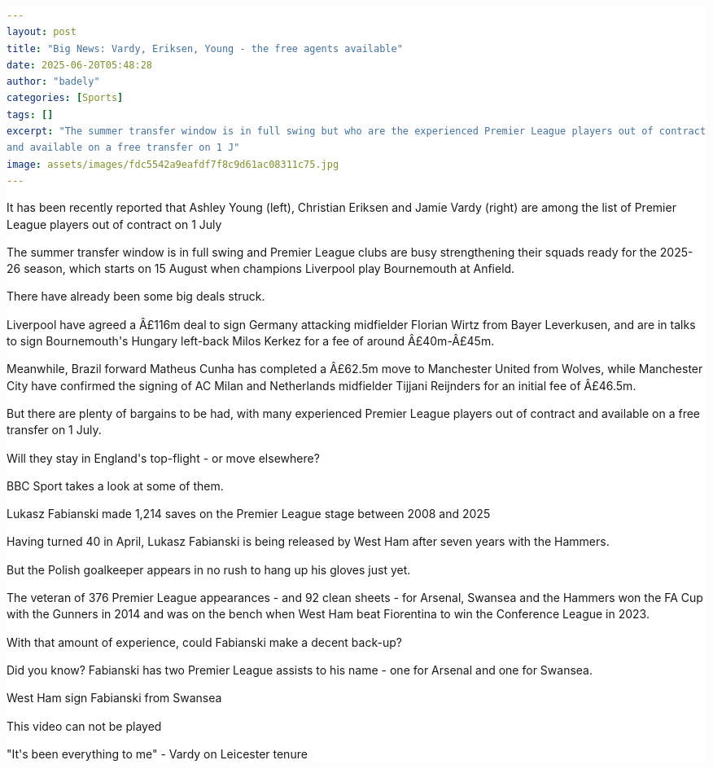 ```yaml
---
layout: post
title: "Big News: Vardy, Eriksen, Young - the free agents available"
date: 2025-06-20T05:48:28
author: "badely"
categories: [Sports]
tags: []
excerpt: "The summer transfer window is in full swing but who are the experienced Premier League players out of contract and available on a free transfer on 1 J"
image: assets/images/fdc5542a9eafdf7f8c9d61ac08311c75.jpg
---
```


It has been recently reported that Ashley Young (left), Christian Eriksen and Jamie Vardy (right) are among the list of Premier League players out of contract on 1 July

The summer transfer window is in full swing and Premier League clubs are busy strengthening their squads ready for the 2025-26 season, which starts on 15 August when champions Liverpool play Bournemouth at Anfield.

There have already been some big deals struck.

Liverpool have agreed a Â£116m deal to sign Germany attacking midfielder Florian Wirtz from Bayer Leverkusen, and are in talks to sign Bournemouth's Hungary left-back Milos Kerkez for a fee of around Â£40m-Â£45m.

Meanwhile, Brazil forward Matheus Cunha has completed a Â£62.5m move to Manchester United from Wolves, while Manchester City have confirmed the signing of AC Milan and Netherlands midfielder Tijjani Reijnders for an initial fee of Â£46.5m.

But there are plenty of bargains to be had, with many experienced Premier League players out of contract and available on a free transfer on 1 July.

Will they stay in England's top-flight - or move elsewhere?

BBC Sport takes a look at some of them.

Lukasz Fabianski made 1,214 saves on the Premier League stage between 2008 and 2025

Having turned 40 in April, Lukasz Fabianski is being released by West Ham after seven years with the Hammers.

But the Polish goalkeeper appears in no rush to hang up his gloves just yet.

The veteran of 376 Premier League appearances - and 92 clean sheets - for Arsenal, Swansea and the Hammers won the FA Cup with the Gunners in 2014 and was on the bench when West Ham beat Fiorentina to win the Conference League in 2023.

With that amount of experience, could Fabianski make a decent back-up?

Did you know? Fabianski has two Premier League assists to his name - one for Arsenal and one for Swansea. 

West Ham sign Fabianski from Swansea

This video can not be played

"It's been everything to me" - Vardy on Leicester tenure
